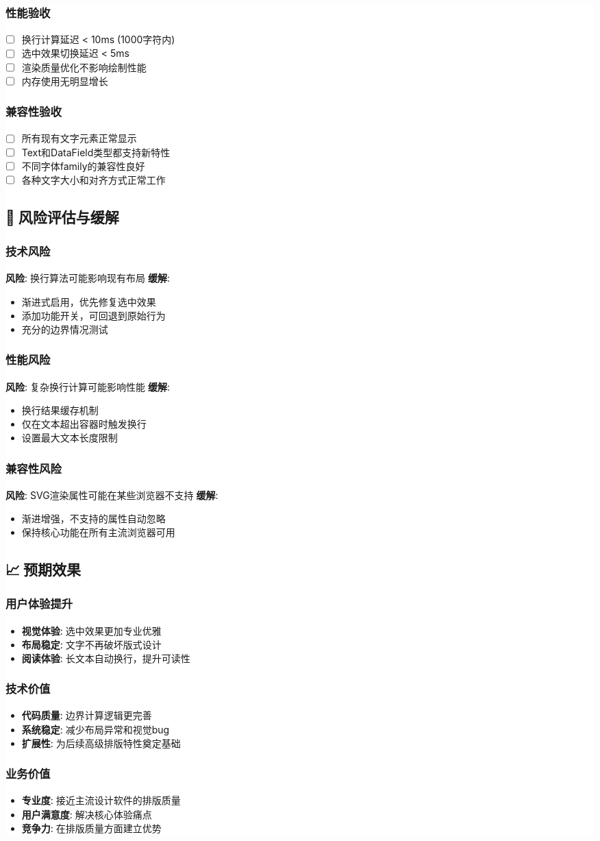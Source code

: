 ### 性能验收
- [ ] 换行计算延迟 < 10ms (1000字符内)
- [ ] 选中效果切换延迟 < 5ms
- [ ] 渲染质量优化不影响绘制性能
- [ ] 内存使用无明显增长

### 兼容性验收
- [ ] 所有现有文字元素正常显示
- [ ] Text和DataField类型都支持新特性
- [ ] 不同字体family的兼容性良好
- [ ] 各种文字大小和对齐方式正常工作

## 🔄 风险评估与缓解

### 技术风险
**风险**: 换行算法可能影响现有布局
**缓解**: 
- 渐进式启用，优先修复选中效果
- 添加功能开关，可回退到原始行为
- 充分的边界情况测试

### 性能风险
**风险**: 复杂换行计算可能影响性能
**缓解**:
- 换行结果缓存机制
- 仅在文本超出容器时触发换行
- 设置最大文本长度限制

### 兼容性风险
**风险**: SVG渲染属性可能在某些浏览器不支持
**缓解**:
- 渐进增强，不支持的属性自动忽略
- 保持核心功能在所有主流浏览器可用

## 📈 预期效果

### 用户体验提升
- **视觉体验**: 选中效果更加专业优雅
- **布局稳定**: 文字不再破坏版式设计
- **阅读体验**: 长文本自动换行，提升可读性

### 技术价值
- **代码质量**: 边界计算逻辑更完善
- **系统稳定**: 减少布局异常和视觉bug
- **扩展性**: 为后续高级排版特性奠定基础

### 业务价值
- **专业度**: 接近主流设计软件的排版质量
- **用户满意度**: 解决核心体验痛点
- **竞争力**: 在排版质量方面建立优势
